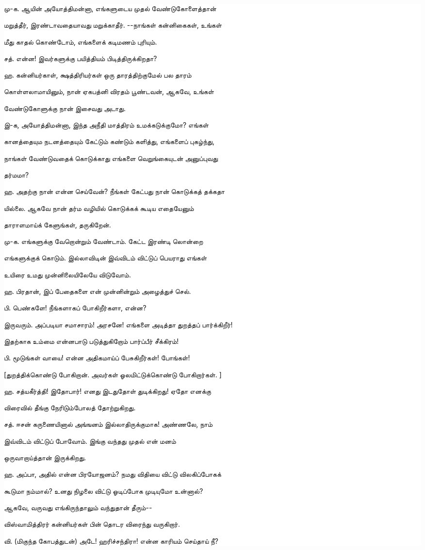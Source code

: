 மு-க. ஆயின் அயோத்திமன்னா, எங்களுடைய முதல் வேண்டுகோளைத்தான்  

மறுத்தீர், இரண்டாவதையாவது மறுக்காதீர். --நாங்கள் கன்னிகைகள், உங்கள்  

மீது காதல் கொண்டோம், எங்களைக் கடிமணம் புரியும்.  

சத். என்ன! இவர்களுக்கு பயித்தியம் பிடித்திருக்கிறதா?  

ஹ. கன்னியர்காள், க்ஷத்திரியர்கள் ஒரு தாரத்திற்குமேல் பல தாரம்  

கொள்ளலாமாயினும், நான் ஏகபத்னி விரதம் பூண்டவன், ஆகவே, உங்கள்  

வேண்டுகோளுக்கு நான் இசைவது அடாது.  

இ-க, அயோத்திமன்னா, இந்த அநீதி மாத்திரம் உமக்கடுக்குமோ? எங்கள்  

கானத்தையும நடனத்தையும் கேட்டும் கண்டும் களித்து, எங்களைப் புகழ்ந்து,  

நாங்கள் வேண்டுவதைக் கொடுக்காது எங்களை வெறுங்கையுடன் அனுப்புவது  

தர்மமா?  

ஹ. அதற்கு நான் என்ன செய்வேன்? நீங்கள் கேட்பது நான் கொடுக்கத் தக்கதா  

யில்லை. ஆகவே நான் தர்ம வழியில் கொடுக்கக் கூடிய எதையேனும்  

தாராளமாய்க் கேளுங்கள், தருகிறேன்.  

மு-க. எங்களுக்கு வேறொன்றும் வேண்டாம். கேட்ட இரண்டி லொன்றை  

எங்களுக்குக் கொடும். இல்லாவிடின் இவ்விடம் விட்டுப் பெயராது எங்கள்  

உயிரை உமது முன்னிலையிலேயே விடுவோம்.  

ஹ. பிரதான், இப் பேதைகளை என் முன்னின்றும் அழைத்துச் செல்.  

பி. பெண்களே! நீங்களாகப் போகிறீர்களா, என்ன?  

இருவரும். அப்படியா சமாசாரம்! அரசனே! எங்களை அடித்தா துறத்தப் பார்க்கிறீர்!  

இதற்காக உம்மை என்னபாடு படுத்துகிறோம் பார்ப்பீர் சீக்கிரம்!  

பி. மூடுங்கள் வாயை! என்ன அதிகமாய்ப் பேசுகிறீர்கள்! போங்கள்!  

[துறத்திக்கொண்டு போகிறான். அவர்கள் ஓலமிட்டுக்கொண்டு போகிறார்கள். ]  

ஹ. சத்யகீர்த்தி! இதோபார்! எனது இடதுதோள் துடிக்கிறது! ஏதோ எனக்கு  

விரைவில் தீங்கு நேரிடும்போலத் தோற்றுகிறது.  

சத். ஈசன் கருணையினால் அங்ஙனம் இல்லாதிருக்குமாக! அண்ணலே, நாம்  

இவ்விடம் விட்டுப் போவோம். இங்கு வந்தது முதல் என் மனம்  

ஒருவாறாய்த்தான் இருக்கிறது.  

ஹ. அப்பா, அதில் என்ன பிரயோஜனம்? நமது விதியை விட்டு விலகிப்போகக்  

கூடுமா நம்மால்? உனது நிழலை விட்டு ஓடிப்போக முடியுமோ உன்னால்?  

ஆகவே, வருவது எங்கிருந்தாலும் வந்துதான் தீரும்--  

விஸ்வாமித்திரர் கன்னியர்கள் பின் தொடர விரைந்து வருகிறார்.  

வி. (மிகுந்த கோபத்துடன்) அடே! ஹரிச்சந்திரா! என்ன காரியம் செய்தாய் நீ?  
